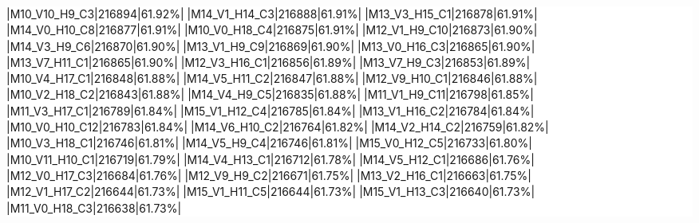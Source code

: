 |M10_V10_H9_C3|216894|61.92%|
|M14_V1_H14_C3|216888|61.91%|
|M13_V3_H15_C1|216878|61.91%|
|M14_V0_H10_C8|216877|61.91%|
|M10_V0_H18_C4|216875|61.91%|
|M12_V1_H9_C10|216873|61.90%|
|M14_V3_H9_C6|216870|61.90%|
|M13_V1_H9_C9|216869|61.90%|
|M13_V0_H16_C3|216865|61.90%|
|M13_V7_H11_C1|216865|61.90%|
|M12_V3_H16_C1|216856|61.89%|
|M13_V7_H9_C3|216853|61.89%|
|M10_V4_H17_C1|216848|61.88%|
|M14_V5_H11_C2|216847|61.88%|
|M12_V9_H10_C1|216846|61.88%|
|M10_V2_H18_C2|216843|61.88%|
|M14_V4_H9_C5|216835|61.88%|
|M11_V1_H9_C11|216798|61.85%|
|M11_V3_H17_C1|216789|61.84%|
|M15_V1_H12_C4|216785|61.84%|
|M13_V1_H16_C2|216784|61.84%|
|M10_V0_H10_C12|216783|61.84%|
|M14_V6_H10_C2|216764|61.82%|
|M14_V2_H14_C2|216759|61.82%|
|M10_V3_H18_C1|216746|61.81%|
|M14_V5_H9_C4|216746|61.81%|
|M15_V0_H12_C5|216733|61.80%|
|M10_V11_H10_C1|216719|61.79%|
|M14_V4_H13_C1|216712|61.78%|
|M14_V5_H12_C1|216686|61.76%|
|M12_V0_H17_C3|216684|61.76%|
|M12_V9_H9_C2|216671|61.75%|
|M13_V2_H16_C1|216663|61.75%|
|M12_V1_H17_C2|216644|61.73%|
|M15_V1_H11_C5|216644|61.73%|
|M15_V1_H13_C3|216640|61.73%|
|M11_V0_H18_C3|216638|61.73%|